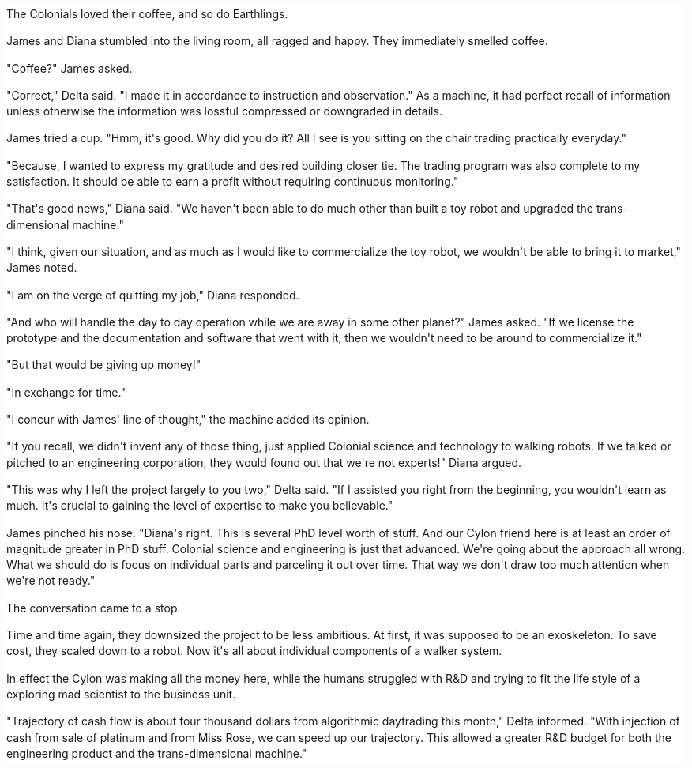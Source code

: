 The Colonials loved their coffee, and so do Earthlings.

James and Diana stumbled into the living room, all ragged and happy. They immediately smelled coffee.

"Coffee?" James asked.

"Correct," Delta said. "I made it in accordance to instruction and observation." As a machine, it had perfect recall of information unless otherwise the information was lossful compressed or downgraded in details.

James tried a cup. "Hmm, it's good. Why did you do it? All I see is you sitting on the chair trading practically everyday."

"Because, I wanted to express my gratitude and desired building closer tie. The trading program was also complete to my satisfaction. It should be able to earn a profit without requiring continuous monitoring."

"That's good news," Diana said. "We haven't been able to do much other than built a toy robot and upgraded the trans-dimensional machine."

"I think, given our situation, and as much as I would like to commercialize the toy robot, we wouldn't be able to bring it to market," James noted.

"I am on the verge of quitting my job," Diana responded.

"And who will handle the day to day operation while we are away in some other planet?" James asked. "If we license the prototype and the documentation and software that went with it, then we wouldn't need to be around to commercialize it."

"But that would be giving up money!"

"In exchange for time."

"I concur with James' line of thought," the machine added its opinion.

"If you recall, we didn't invent any of those thing, just applied Colonial science and technology to walking robots. If we talked or pitched to an engineering corporation, they would found out that we're not experts!" Diana argued.

"This was why I left the project largely to you two," Delta said. "If I assisted you right from the beginning, you wouldn't learn as much. It's crucial to gaining the level of expertise to make you believable."

James pinched his nose. "Diana's right. This is several PhD level worth of stuff. And our Cylon friend here is at least an order of magnitude greater in PhD stuff. Colonial science and engineering is just that advanced. We're going about the approach all wrong. What we should do is focus on individual parts and parceling it out over time. That way we don't draw too much attention when we're not ready."

The conversation came to a stop.

Time and time again, they downsized the project to be less ambitious. At first, it was supposed to be an exoskeleton. To save cost, they scaled down to a robot. Now it's all about individual components of a walker system.

In effect the Cylon was making all the money here, while the humans struggled with R&D and trying to fit the life style of a exploring mad scientist to the business unit.

"Trajectory of cash flow is about four thousand dollars from algorithmic daytrading this month," Delta informed. "With injection of cash from sale of platinum and from Miss Rose, we can speed up our trajectory. This allowed a greater R&D budget for both the engineering product and the trans-dimensional machine."
